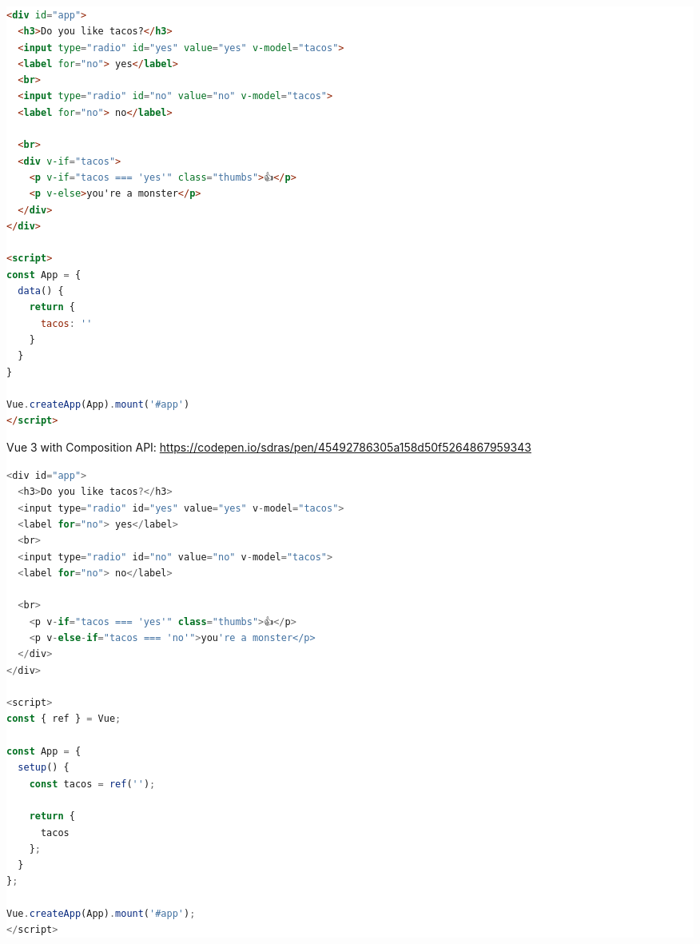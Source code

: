 ```html
<div id="app">
  <h3>Do you like tacos?</h3>
  <input type="radio" id="yes" value="yes" v-model="tacos">
  <label for="no"> yes</label>
  <br>
  <input type="radio" id="no" value="no" v-model="tacos">
  <label for="no"> no</label>

  <br>
  <div v-if="tacos">
	<p v-if="tacos === 'yes'" class="thumbs">👍</p>
	<p v-else>you're a monster</p>
  </div>
</div>

<script>
const App = {
  data() {
    return {
      tacos: ''
    }
  }
}

Vue.createApp(App).mount('#app')
</script>

```

Vue 3 with Composition API: 
https://codepen.io/sdras/pen/45492786305a158d50f5264867959343


```js
<div id="app">
  <h3>Do you like tacos?</h3>
  <input type="radio" id="yes" value="yes" v-model="tacos">
  <label for="no"> yes</label>
  <br>
  <input type="radio" id="no" value="no" v-model="tacos">
  <label for="no"> no</label>

  <br>
    <p v-if="tacos === 'yes'" class="thumbs">👍</p>
    <p v-else-if="tacos === 'no'">you're a monster</p>
  </div>
</div>

<script>
const { ref } = Vue;

const App = {
  setup() {
    const tacos = ref('');

    return {
      tacos
    };
  }
};

Vue.createApp(App).mount('#app');
</script>
```
